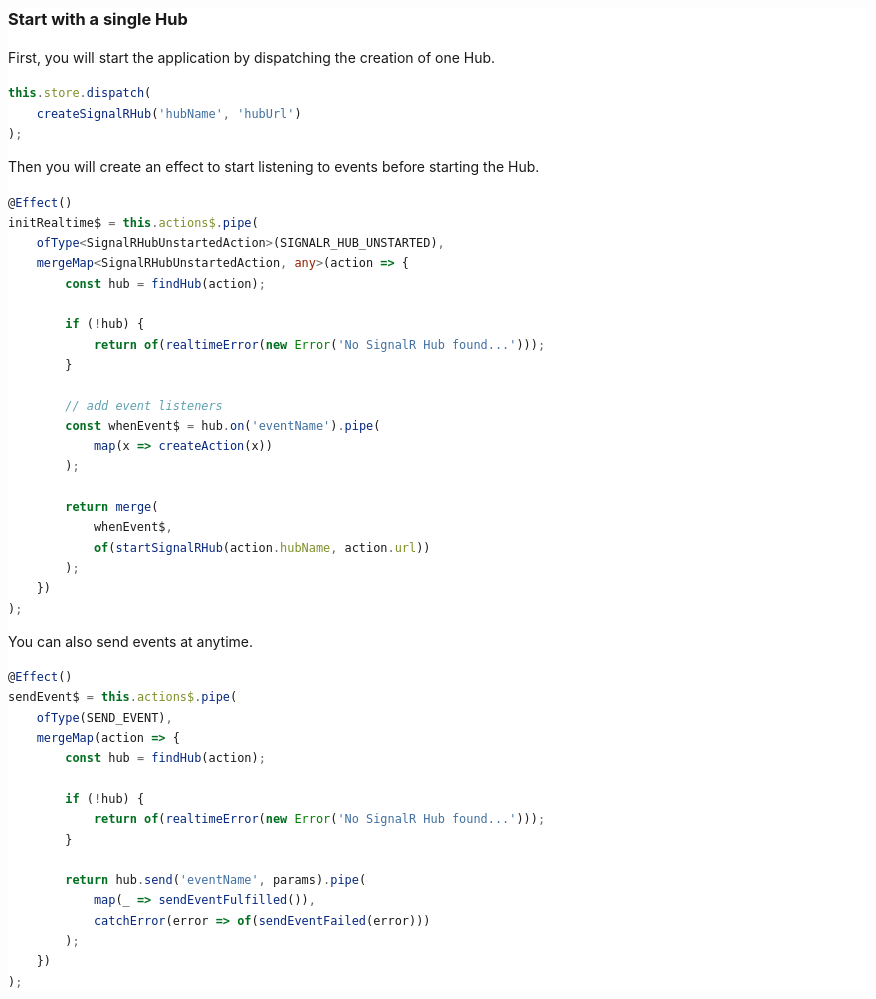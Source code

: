 ### Start with a single Hub

First, you will start the application by dispatching the creation of one Hub.

```ts
this.store.dispatch(
    createSignalRHub('hubName', 'hubUrl')
);
```

Then you will create an effect to start listening to events before starting the Hub.

```ts
@Effect()
initRealtime$ = this.actions$.pipe(
    ofType<SignalRHubUnstartedAction>(SIGNALR_HUB_UNSTARTED),
    mergeMap<SignalRHubUnstartedAction, any>(action => {
        const hub = findHub(action);

        if (!hub) {
            return of(realtimeError(new Error('No SignalR Hub found...')));
        }

        // add event listeners
        const whenEvent$ = hub.on('eventName').pipe(
            map(x => createAction(x))
        );

        return merge(
            whenEvent$,
            of(startSignalRHub(action.hubName, action.url))
        );
    })
);
```

You can also send events at anytime.

```ts
@Effect()
sendEvent$ = this.actions$.pipe(
    ofType(SEND_EVENT),
    mergeMap(action => {
        const hub = findHub(action);

        if (!hub) {
            return of(realtimeError(new Error('No SignalR Hub found...')));
        }

        return hub.send('eventName', params).pipe(
            map(_ => sendEventFulfilled()),
            catchError(error => of(sendEventFailed(error)))
        );
    })
);
```
